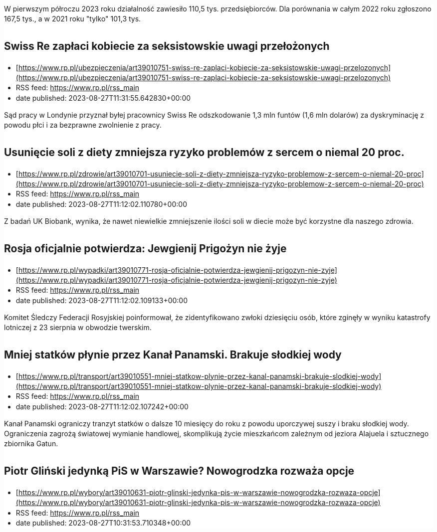W pierwszym półroczu 2023 roku działalność zawiesiło 110,5 tys. przedsiębiorców. Dla porównania w całym 2022 roku zgłoszono 167,5 tys., a w 2021 roku "tylko" 101,3 tys.

## Swiss Re zapłaci kobiecie za seksistowskie uwagi przełożonych
 - [https://www.rp.pl/ubezpieczenia/art39010751-swiss-re-zaplaci-kobiecie-za-seksistowskie-uwagi-przelozonych](https://www.rp.pl/ubezpieczenia/art39010751-swiss-re-zaplaci-kobiecie-za-seksistowskie-uwagi-przelozonych)
 - RSS feed: https://www.rp.pl/rss_main
 - date published: 2023-08-27T11:31:55.642830+00:00

Sąd pracy w Londynie przyznał byłej pracownicy Swiss Re odszkodowanie 1,3 mln funtów (1,6 mln dolarów) za dyskryminację z powodu płci i za bezprawne zwolnienie z pracy.

## Usunięcie soli z diety zmniejsza ryzyko problemów z sercem o niemal 20 proc.
 - [https://www.rp.pl/zdrowie/art39010701-usuniecie-soli-z-diety-zmniejsza-ryzyko-problemow-z-sercem-o-niemal-20-proc](https://www.rp.pl/zdrowie/art39010701-usuniecie-soli-z-diety-zmniejsza-ryzyko-problemow-z-sercem-o-niemal-20-proc)
 - RSS feed: https://www.rp.pl/rss_main
 - date published: 2023-08-27T11:12:02.110780+00:00

Z badań UK Biobank, wynika, że nawet niewielkie zmniejszenie ilości soli w diecie może być korzystne dla naszego zdrowia.

## Rosja oficjalnie potwierdza: Jewgienij Prigożyn nie żyje
 - [https://www.rp.pl/wypadki/art39010771-rosja-oficjalnie-potwierdza-jewgienij-prigozyn-nie-zyje](https://www.rp.pl/wypadki/art39010771-rosja-oficjalnie-potwierdza-jewgienij-prigozyn-nie-zyje)
 - RSS feed: https://www.rp.pl/rss_main
 - date published: 2023-08-27T11:12:02.109133+00:00

Komitet Śledczy Federacji Rosyjskiej poinformował, że zidentyfikowano zwłoki dziesięciu osób, które zginęły w wyniku katastrofy lotniczej z 23 sierpnia w obwodzie twerskim.

## Mniej statków płynie przez Kanał Panamski. Brakuje słodkiej wody
 - [https://www.rp.pl/transport/art39010551-mniej-statkow-plynie-przez-kanal-panamski-brakuje-slodkiej-wody](https://www.rp.pl/transport/art39010551-mniej-statkow-plynie-przez-kanal-panamski-brakuje-slodkiej-wody)
 - RSS feed: https://www.rp.pl/rss_main
 - date published: 2023-08-27T11:12:02.107242+00:00

Kanał Panamski ograniczy tranzyt statków o dalsze 10 miesięcy do roku z powodu uporczywej suszy i braku słodkiej wody. Ograniczenia zagrożą światowej wymianie handlowej, skomplikują życie mieszkańcom zależnym od jeziora Alajuela i sztucznego zbiornika Gatun.

## Piotr Gliński jedynką PiS w Warszawie? Nowogrodzka rozważa opcje
 - [https://www.rp.pl/wybory/art39010631-piotr-glinski-jedynka-pis-w-warszawie-nowogrodzka-rozwaza-opcje](https://www.rp.pl/wybory/art39010631-piotr-glinski-jedynka-pis-w-warszawie-nowogrodzka-rozwaza-opcje)
 - RSS feed: https://www.rp.pl/rss_main
 - date published: 2023-08-27T10:31:53.710348+00:00
